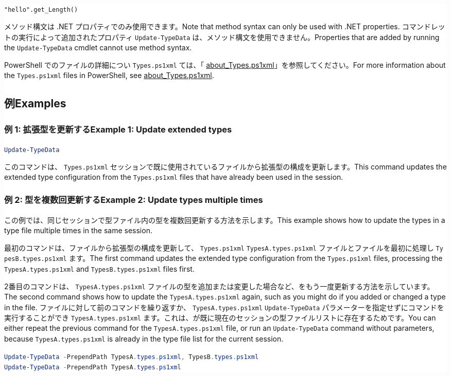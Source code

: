 `"hello".get_Length()`

<span data-ttu-id="f7115-125">メソッド構文は .NET プロパティでのみ使用できます。</span><span class="sxs-lookup"><span data-stu-id="f7115-125">Note that method syntax can only be used with .NET properties.</span></span> <span data-ttu-id="f7115-126">コマンドレットの実行によって追加されたプロパティ `Update-TypeData` は、メソッド構文を使用できません。</span><span class="sxs-lookup"><span data-stu-id="f7115-126">Properties that are added by running the `Update-TypeData` cmdlet cannot use method syntax.</span></span>

<span data-ttu-id="f7115-127">PowerShell でのファイルの詳細につい `Types.ps1xml` ては、「 [about_Types.ps1xml](../Microsoft.PowerShell.Core/About/about_Types.ps1xml.md)」を参照してください。</span><span class="sxs-lookup"><span data-stu-id="f7115-127">For more information about the `Types.ps1xml` files in PowerShell, see [about_Types.ps1xml](../Microsoft.PowerShell.Core/About/about_Types.ps1xml.md).</span></span>

## <span data-ttu-id="f7115-128">例</span><span class="sxs-lookup"><span data-stu-id="f7115-128">Examples</span></span>

### <span data-ttu-id="f7115-129">例 1: 拡張型を更新する</span><span class="sxs-lookup"><span data-stu-id="f7115-129">Example 1: Update extended types</span></span>

```powershell
Update-TypeData
```

<span data-ttu-id="f7115-130">このコマンドは、 `Types.ps1xml` セッションで既に使用されているファイルから拡張型の構成を更新します。</span><span class="sxs-lookup"><span data-stu-id="f7115-130">This command updates the extended type configuration from the `Types.ps1xml` files that have already been used in the session.</span></span>

### <span data-ttu-id="f7115-131">例 2: 型を複数回更新する</span><span class="sxs-lookup"><span data-stu-id="f7115-131">Example 2: Update types multiple times</span></span>

<span data-ttu-id="f7115-132">この例では、同じセッションで型ファイル内の型を複数回更新する方法を示します。</span><span class="sxs-lookup"><span data-stu-id="f7115-132">This example shows how to update the types in a type file multiple times in the same session.</span></span>

<span data-ttu-id="f7115-133">最初のコマンドは、ファイルから拡張型の構成を更新して、 `Types.ps1xml` `TypesA.types.ps1xml` ファイルとファイルを最初に処理し `TypesB.types.ps1xml` ます。</span><span class="sxs-lookup"><span data-stu-id="f7115-133">The first command updates the extended type configuration from the `Types.ps1xml` files, processing the `TypesA.types.ps1xml` and `TypesB.types.ps1xml` files first.</span></span>

<span data-ttu-id="f7115-134">2番目のコマンドは、 `TypesA.types.ps1xml` ファイルの型を追加または変更した場合など、をもう一度更新する方法を示しています。</span><span class="sxs-lookup"><span data-stu-id="f7115-134">The second command shows how to update the `TypesA.types.ps1xml` again, such as you might do if you added or changed a type in the file.</span></span> <span data-ttu-id="f7115-135">ファイルに対して前のコマンドを繰り返すか、 `TypesA.types.ps1xml` `Update-TypeData` パラメーターを指定せずにコマンドを実行することができ `TypesA.types.ps1xml` ます。これは、が既に現在のセッションの型ファイルリストに存在するためです。</span><span class="sxs-lookup"><span data-stu-id="f7115-135">You can either repeat the previous command for the `TypesA.types.ps1xml` file, or run an `Update-TypeData` command without parameters, because `TypesA.types.ps1xml` is already in the type file list for the current session.</span></span>

```powershell
Update-TypeData -PrependPath TypesA.types.ps1xml, TypesB.types.ps1xml
Update-TypeData -PrependPath TypesA.types.ps1xml
```
